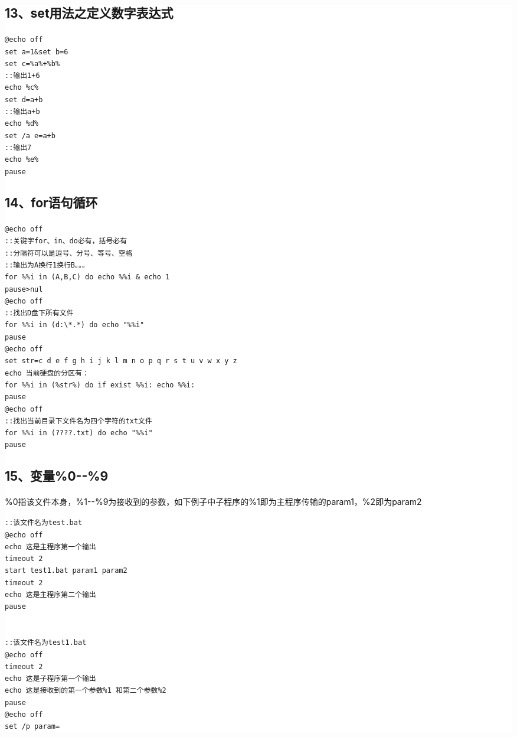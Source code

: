 ## 13、set用法之定义数字表达式

```shell
@echo off
set a=1&set b=6
set c=%a%+%b%
::输出1+6
echo %c%
set d=a+b
::输出a+b
echo %d%
set /a e=a+b
::输出7
echo %e%
pause
```

## 14、for语句循环

```shell
@echo off
::关键字for、in、do必有，括号必有
::分隔符可以是逗号、分号、等号、空格
::输出为A换行1换行B。。。
for %%i in (A,B,C) do echo %%i & echo 1
pause>nul
@echo off
::找出D盘下所有文件
for %%i in (d:\*.*) do echo "%%i"
pause
@echo off
set str=c d e f g h i j k l m n o p q r s t u v w x y z
echo 当前硬盘的分区有：
for %%i in (%str%) do if exist %%i: echo %%i:
pause
@echo off
::找出当前目录下文件名为四个字符的txt文件
for %%i in (????.txt) do echo "%%i"
pause
```

## 15、变量%0--%9

%0指该文件本身，%1--%9为接收到的参数，如下例子中子程序的%1即为主程序传输的param1，%2即为param2

```shell
::该文件名为test.bat
@echo off
echo 这是主程序第一个输出
timeout 2
start test1.bat param1 param2
timeout 2
echo 这是主程序第二个输出
pause


::该文件名为test1.bat
@echo off
timeout 2
echo 这是子程序第一个输出
echo 这是接收到的第一个参数%1 和第二个参数%2
pause
@echo off
set /p param=
```